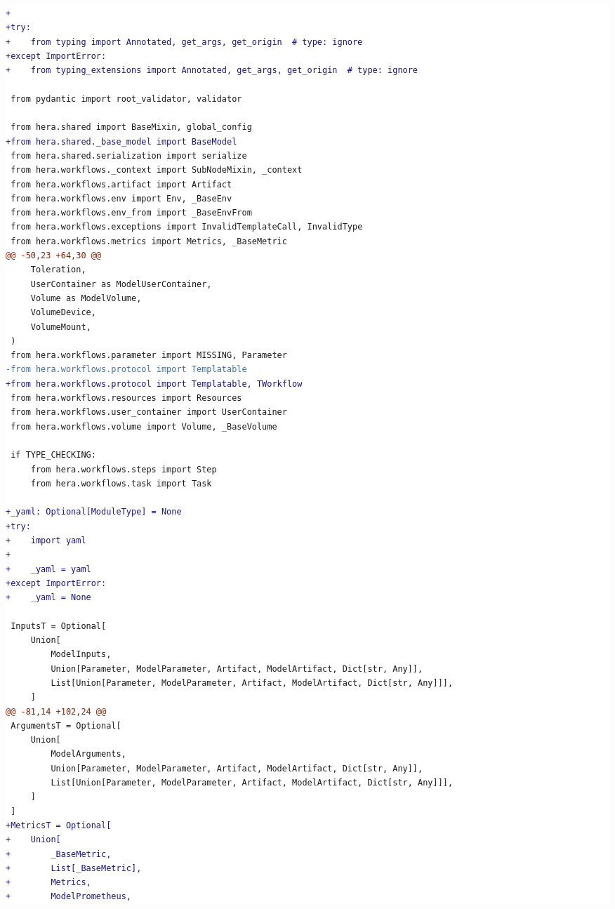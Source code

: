 ```diff
+
+try:
+    from typing import Annotated, get_args, get_origin  # type: ignore
+except ImportError:
+    from typing_extensions import Annotated, get_args, get_origin  # type: ignore
 
 from pydantic import root_validator, validator
 
 from hera.shared import BaseMixin, global_config
+from hera.shared._base_model import BaseModel
 from hera.shared.serialization import serialize
 from hera.workflows._context import SubNodeMixin, _context
 from hera.workflows.artifact import Artifact
 from hera.workflows.env import Env, _BaseEnv
 from hera.workflows.env_from import _BaseEnvFrom
 from hera.workflows.exceptions import InvalidTemplateCall, InvalidType
 from hera.workflows.metrics import Metrics, _BaseMetric
@@ -50,23 +64,30 @@
     Toleration,
     UserContainer as ModelUserContainer,
     Volume as ModelVolume,
     VolumeDevice,
     VolumeMount,
 )
 from hera.workflows.parameter import MISSING, Parameter
-from hera.workflows.protocol import Templatable
+from hera.workflows.protocol import Templatable, TWorkflow
 from hera.workflows.resources import Resources
 from hera.workflows.user_container import UserContainer
 from hera.workflows.volume import Volume, _BaseVolume
 
 if TYPE_CHECKING:
     from hera.workflows.steps import Step
     from hera.workflows.task import Task
 
+_yaml: Optional[ModuleType] = None
+try:
+    import yaml
+
+    _yaml = yaml
+except ImportError:
+    _yaml = None
 
 InputsT = Optional[
     Union[
         ModelInputs,
         Union[Parameter, ModelParameter, Artifact, ModelArtifact, Dict[str, Any]],
         List[Union[Parameter, ModelParameter, Artifact, ModelArtifact, Dict[str, Any]]],
     ]
@@ -81,14 +102,24 @@
 ArgumentsT = Optional[
     Union[
         ModelArguments,
         Union[Parameter, ModelParameter, Artifact, ModelArtifact, Dict[str, Any]],
         List[Union[Parameter, ModelParameter, Artifact, ModelArtifact, Dict[str, Any]]],
     ]
 ]
+MetricsT = Optional[
+    Union[
+        _BaseMetric,
+        List[_BaseMetric],
+        Metrics,
+        ModelPrometheus,
```
